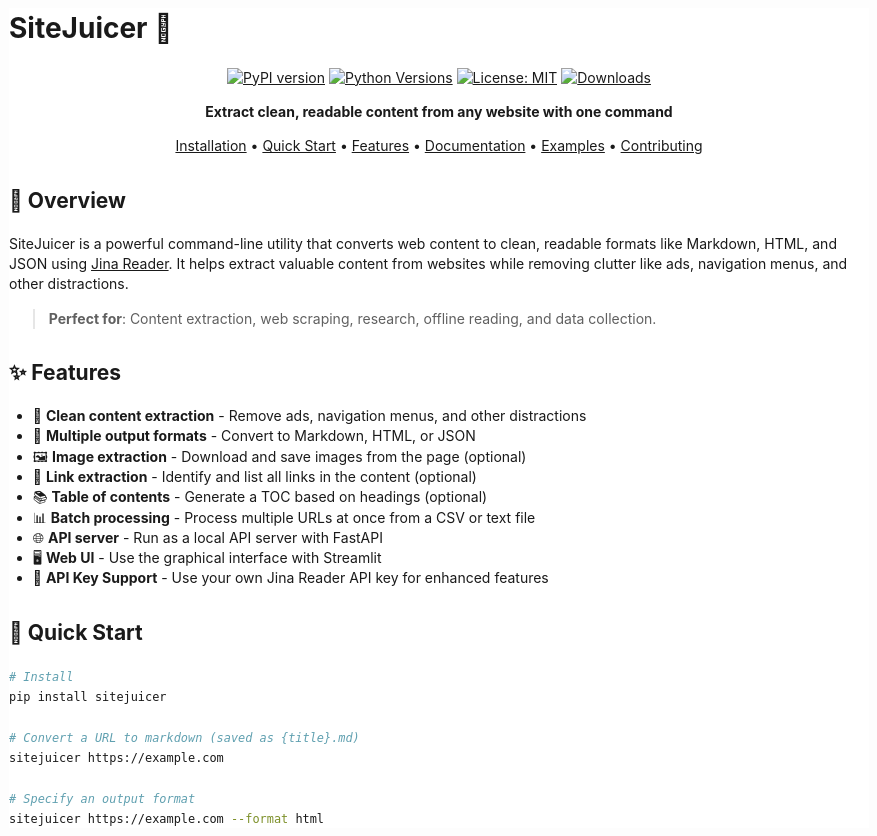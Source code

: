 # SiteJuicer 🧃

<div align="center">



[![PyPI version](https://img.shields.io/pypi/v/sitejuicer.svg)](https://pypi.org/project/sitejuicer/)
[![Python Versions](https://img.shields.io/pypi/pyversions/sitejuicer.svg)](https://pypi.org/project/sitejuicer/)
[![License: MIT](https://img.shields.io/badge/License-MIT-yellow.svg)](https://opensource.org/licenses/MIT)
[![Downloads](https://static.pepy.tech/badge/sitejuicer)](https://pepy.tech/project/sitejuicer)

**Extract clean, readable content from any website with one command**

[Installation](#installation) • [Quick Start](#quick-start) • [Features](#features) • [Documentation](#documentation) • [Examples](#examples) • [Contributing](#contributing)

</div>

## 📖 Overview

SiteJuicer is a powerful command-line utility that converts web content to clean, readable formats like Markdown, HTML, and JSON using [Jina Reader](https://jina.ai/reader/). It helps extract valuable content from websites while removing clutter like ads, navigation menus, and other distractions.

> **Perfect for**: Content extraction, web scraping, research, offline reading, and data collection.

## ✨ Features

- 📝 **Clean content extraction** - Remove ads, navigation menus, and other distractions
- 🔄 **Multiple output formats** - Convert to Markdown, HTML, or JSON
- 🖼️ **Image extraction** - Download and save images from the page (optional)
- 🔗 **Link extraction** - Identify and list all links in the content (optional)
- 📚 **Table of contents** - Generate a TOC based on headings (optional)
- 📊 **Batch processing** - Process multiple URLs at once from a CSV or text file
- 🌐 **API server** - Run as a local API server with FastAPI
- 🖥️ **Web UI** - Use the graphical interface with Streamlit
- 🔑 **API Key Support** - Use your own Jina Reader API key for enhanced features

## 🚀 Quick Start

```bash
# Install
pip install sitejuicer

# Convert a URL to markdown (saved as {title}.md)
sitejuicer https://example.com

# Specify an output format
sitejuicer https://example.com --format html
```
